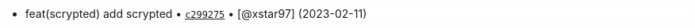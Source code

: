 - feat(scrypted) add scrypted • [`c299275`](https://github.com/truecharts/charts/commit/c299275c473d036e1966613764ef0106acaaa7e3) • [@xstar97] (2023-02-11)
